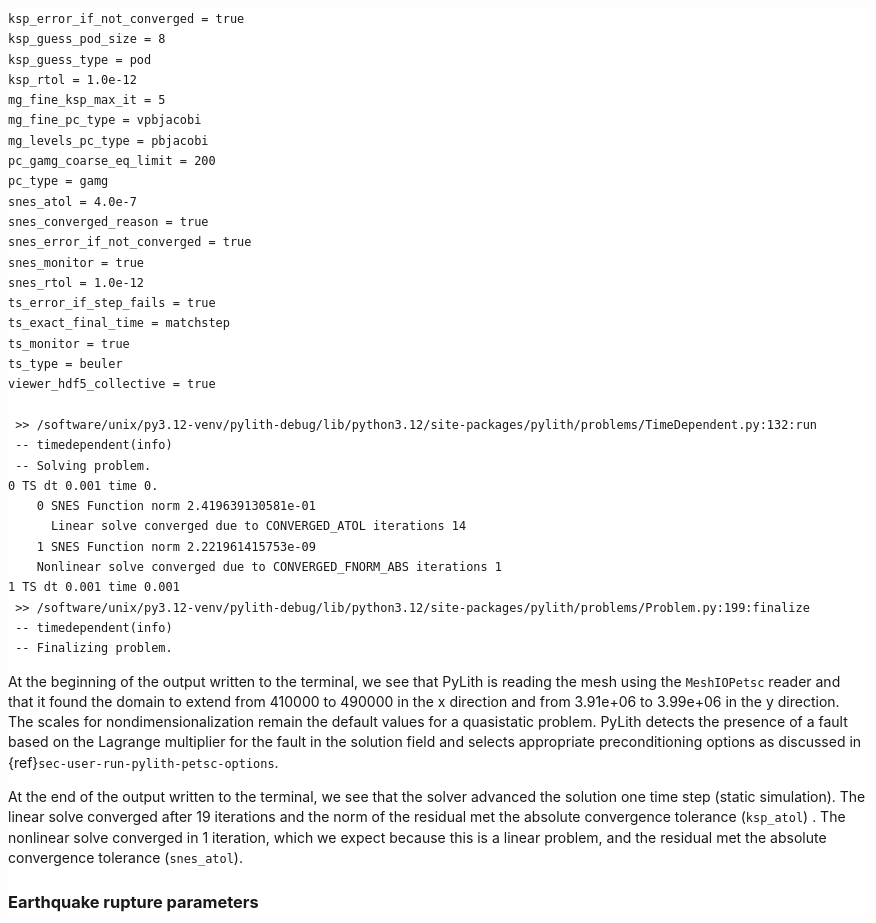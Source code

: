 ```{code-block} console
ksp_error_if_not_converged = true
ksp_guess_pod_size = 8
ksp_guess_type = pod
ksp_rtol = 1.0e-12
mg_fine_ksp_max_it = 5
mg_fine_pc_type = vpbjacobi
mg_levels_pc_type = pbjacobi
pc_gamg_coarse_eq_limit = 200
pc_type = gamg
snes_atol = 4.0e-7
snes_converged_reason = true
snes_error_if_not_converged = true
snes_monitor = true
snes_rtol = 1.0e-12
ts_error_if_step_fails = true
ts_exact_final_time = matchstep
ts_monitor = true
ts_type = beuler
viewer_hdf5_collective = true

 >> /software/unix/py3.12-venv/pylith-debug/lib/python3.12/site-packages/pylith/problems/TimeDependent.py:132:run
 -- timedependent(info)
 -- Solving problem.
0 TS dt 0.001 time 0.
    0 SNES Function norm 2.419639130581e-01
      Linear solve converged due to CONVERGED_ATOL iterations 14
    1 SNES Function norm 2.221961415753e-09
    Nonlinear solve converged due to CONVERGED_FNORM_ABS iterations 1
1 TS dt 0.001 time 0.001
 >> /software/unix/py3.12-venv/pylith-debug/lib/python3.12/site-packages/pylith/problems/Problem.py:199:finalize
 -- timedependent(info)
 -- Finalizing problem.
```

At the beginning of the output written to the terminal, we see that PyLith is reading the mesh using the `MeshIOPetsc` reader and that it found the domain to extend from 410000 to 490000 in the x direction and from 3.91e+06 to 3.99e+06 in the y direction.
The scales for nondimensionalization remain the default values for a quasistatic problem.
PyLith detects the presence of a fault based on the Lagrange multiplier for the fault in the solution field and selects appropriate preconditioning options as discussed in {ref}`sec-user-run-pylith-petsc-options`.

At the end of the output written to the terminal, we see that the solver advanced the solution one time step (static simulation).
The linear solve converged after 19 iterations and the norm of the residual met the absolute convergence tolerance (`ksp_atol`) .
The nonlinear solve converged in 1 iteration, which we expect because this is a linear problem, and the residual met the absolute convergence tolerance (`snes_atol`).

### Earthquake rupture parameters
